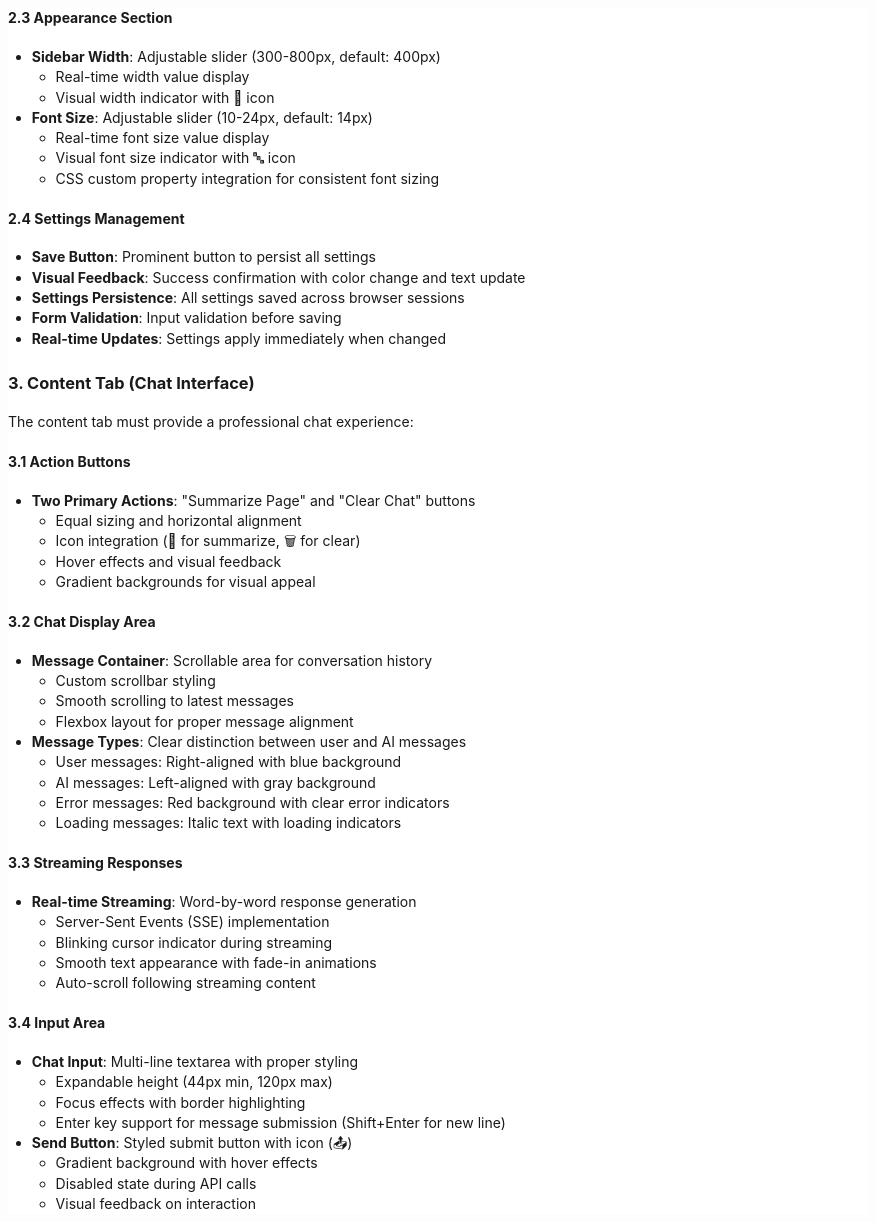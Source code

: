 #### 2.3 Appearance Section
- **Sidebar Width**: Adjustable slider (300-800px, default: 400px)
  - Real-time width value display
  - Visual width indicator with 📏 icon
- **Font Size**: Adjustable slider (10-24px, default: 14px)
  - Real-time font size value display
  - Visual font size indicator with 🔤 icon
  - CSS custom property integration for consistent font sizing

#### 2.4 Settings Management
- **Save Button**: Prominent button to persist all settings
- **Visual Feedback**: Success confirmation with color change and text update
- **Settings Persistence**: All settings saved across browser sessions
- **Form Validation**: Input validation before saving
- **Real-time Updates**: Settings apply immediately when changed

### 3. Content Tab (Chat Interface)
The content tab must provide a professional chat experience:

#### 3.1 Action Buttons
- **Two Primary Actions**: "Summarize Page" and "Clear Chat" buttons
  - Equal sizing and horizontal alignment
  - Icon integration (📄 for summarize, 🗑️ for clear)
  - Hover effects and visual feedback
  - Gradient backgrounds for visual appeal

#### 3.2 Chat Display Area
- **Message Container**: Scrollable area for conversation history
  - Custom scrollbar styling
  - Smooth scrolling to latest messages
  - Flexbox layout for proper message alignment
- **Message Types**: Clear distinction between user and AI messages
  - User messages: Right-aligned with blue background
  - AI messages: Left-aligned with gray background
  - Error messages: Red background with clear error indicators
  - Loading messages: Italic text with loading indicators

#### 3.3 Streaming Responses
- **Real-time Streaming**: Word-by-word response generation
  - Server-Sent Events (SSE) implementation
  - Blinking cursor indicator during streaming
  - Smooth text appearance with fade-in animations
  - Auto-scroll following streaming content

#### 3.4 Input Area
- **Chat Input**: Multi-line textarea with proper styling
  - Expandable height (44px min, 120px max)
  - Focus effects with border highlighting
  - Enter key support for message submission (Shift+Enter for new line)
- **Send Button**: Styled submit button with icon (📤)
  - Gradient background with hover effects
  - Disabled state during API calls
  - Visual feedback on interaction
